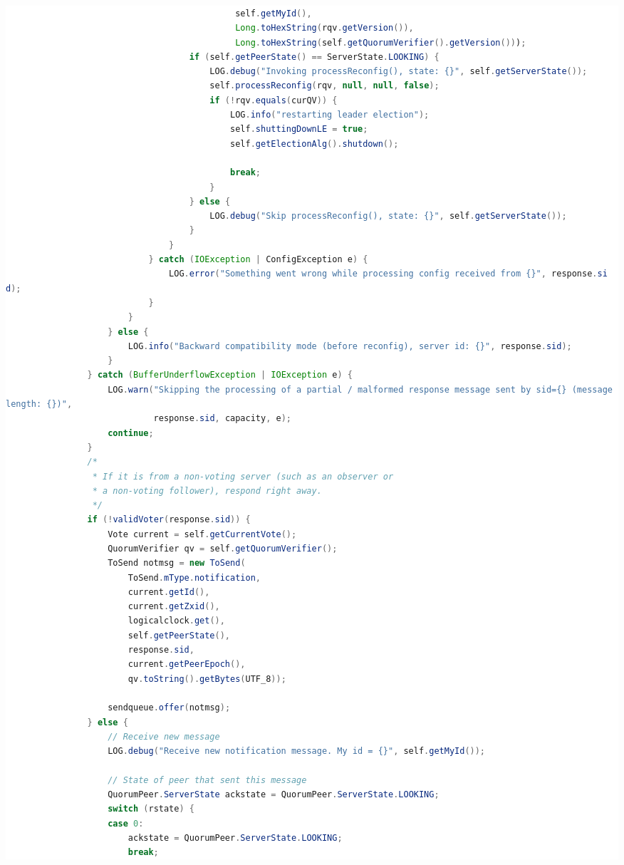 ```java
                                             self.getMyId(),
                                             Long.toHexString(rqv.getVersion()),
                                             Long.toHexString(self.getQuorumVerifier().getVersion()));
                                    if (self.getPeerState() == ServerState.LOOKING) {
                                        LOG.debug("Invoking processReconfig(), state: {}", self.getServerState());
                                        self.processReconfig(rqv, null, null, false);
                                        if (!rqv.equals(curQV)) {
                                            LOG.info("restarting leader election");
                                            self.shuttingDownLE = true;
                                            self.getElectionAlg().shutdown();

                                            break;
                                        }
                                    } else {
                                        LOG.debug("Skip processReconfig(), state: {}", self.getServerState());
                                    }
                                }
                            } catch (IOException | ConfigException e) {
                                LOG.error("Something went wrong while processing config received from {}", response.sid);
                            }
                        }
                    } else {
                        LOG.info("Backward compatibility mode (before reconfig), server id: {}", response.sid);
                    }
                } catch (BufferUnderflowException | IOException e) {
                    LOG.warn("Skipping the processing of a partial / malformed response message sent by sid={} (message length: {})",
                             response.sid, capacity, e);
                    continue;
                }
                /*
                 * If it is from a non-voting server (such as an observer or
                 * a non-voting follower), respond right away.
                 */
                if (!validVoter(response.sid)) {
                    Vote current = self.getCurrentVote();
                    QuorumVerifier qv = self.getQuorumVerifier();
                    ToSend notmsg = new ToSend(
                        ToSend.mType.notification,
                        current.getId(),
                        current.getZxid(),
                        logicalclock.get(),
                        self.getPeerState(),
                        response.sid,
                        current.getPeerEpoch(),
                        qv.toString().getBytes(UTF_8));

                    sendqueue.offer(notmsg);
                } else {
                    // Receive new message
                    LOG.debug("Receive new notification message. My id = {}", self.getMyId());

                    // State of peer that sent this message
                    QuorumPeer.ServerState ackstate = QuorumPeer.ServerState.LOOKING;
                    switch (rstate) {
                    case 0:
                        ackstate = QuorumPeer.ServerState.LOOKING;
                        break;
```